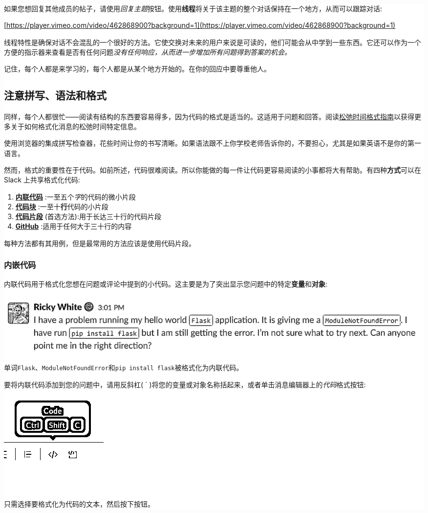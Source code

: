 如果您想回复其他成员的帖子，请使用*回复主题*按钮。使用**线程**将关于该主题的整个对话保持在一个地方，从而可以跟踪对话:

[https://player.vimeo.com/video/462868900?background=1](https://player.vimeo.com/video/462868900?background=1)

线程特性是确保对话不会混乱的一个很好的方法。它使交换对未来的用户来说是可读的，他们可能会从中学到一些东西。它还可以作为一个方便的指示器来查看是否有任何问题*没有任何响应，从而进一步增加所有问题得到答案的机会。*

记住，每个人都是来学习的，每个人都是从某个地方开始的。在你的回应中要尊重他人。

## 注意拼写、语法和格式

同样，每个人都很忙——阅读有结构的东西要容易得多，因为代码的格式是适当的。这适用于问题和回答。阅读[松弛时间格式指南](https://slack.com/help/articles/202288908-Format-your-messages)以获得更多关于如何格式化消息的松弛时间特定信息。

使用浏览器的集成拼写检查器，花些时间让你的书写清晰。如果语法跟不上你学校老师告诉你的，不要担心，尤其是如果英语不是你的第一语言。

然而，格式的重要性在于代码。如前所述，代码很难阅读。所以你能做的每一件让代码更容易阅读的小事都将大有帮助。有四种**方式**可以在 Slack 上共享格式化代码:

1.  [**内联代码**](#inline-code) :一至五个*字*的代码的微小片段
2.  [**代码块**](#code-blocks) :一至十**行**代码的小片段
3.  [**代码片段**](#code-snippets-the-best-way-to-share-code) (首选方法):用于长达三十行的代码片段
4.  [**GitHub**](#github) :适用于任何大于三十行的内容

每种方法都有其用例，但是最常用的方法应该是使用代码片段。

### 内嵌代码

内联代码用于格式化您想在问题或评论中提到的小代码。这主要是为了突出显示您问题中的特定**变量**和**对象**:

[![Inline code Slack example](img/de6d8ff5f02fe9f03b1de3fb1422d0e9.png)](https://files.realpython.com/media/inline-code.8685a0979cf6.png)

单词`Flask`、`ModuleNotFoundError`和`pip install flask`被格式化为内联代码。

要将内联代码添加到您的问题中，请用反斜杠( ` )将您的变量或对象名称括起来，或者单击消息编辑器上的*代码*格式按钮:

[![Slack inline code button](img/dabb18c166feb5b7881b063ca06ee2b9.png)](https://files.realpython.com/media/Screenshot_20220513_114956.b9d7f82bcda7.png)

只需选择要格式化为代码的文本，然后按下按钮。
